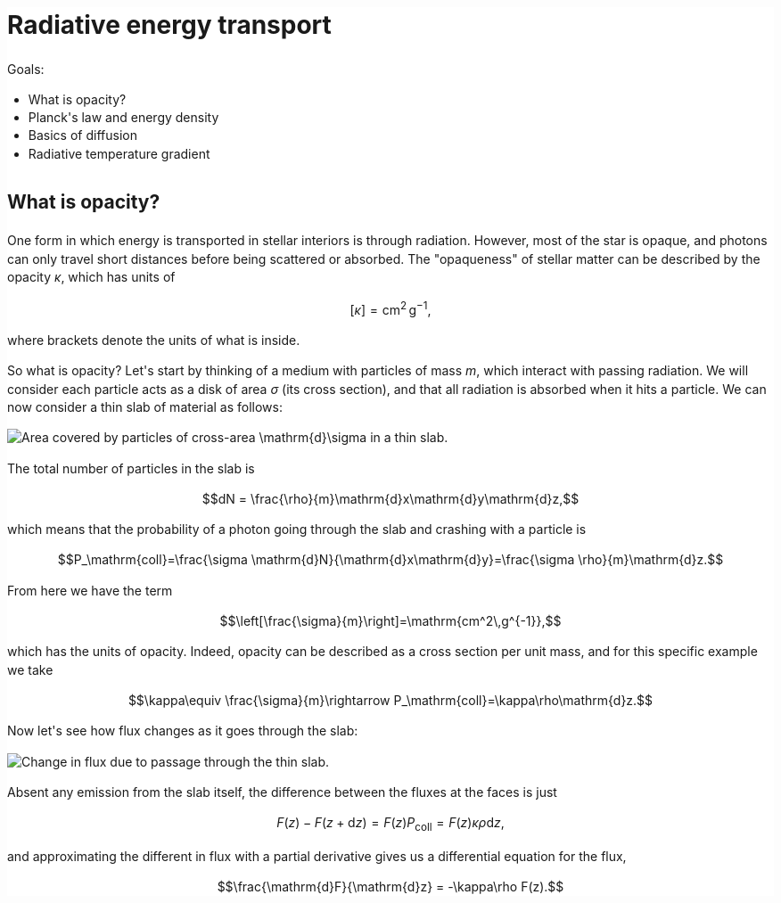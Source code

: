 # Radiative energy transport

Goals:

- What is opacity?
- Planck's law and energy density
- Basics of diffusion
- Radiative temperature gradient

## What is opacity?

One form in which energy is transported in stellar interiors is through radiation. However, most of the star is opaque, and photons can only travel short distances before being scattered or absorbed. The "opaqueness" of stellar matter can be described by the opacity $\kappa$, which has units of

$$[\kappa]=\mathrm{cm^{2}\,g^{-1}},$$

where brackets denote the units of what is inside.

So what is opacity? Let's start by thinking of a medium with particles of mass $m$, which interact with passing radiation. We will consider each particle acts as a disk of area $\sigma$ (its cross section), and that all radiation is absorbed when it hits a particle. We can now consider a thin slab of material as follows:

![Area covered by particles of cross-area $\mathrm{d}\sigma$ in a thin slab.](assets/5_radiative/opacity.svg)

The total number of particles in the slab is

$$dN = \frac{\rho}{m}\mathrm{d}x\mathrm{d}y\mathrm{d}z,$$

which means that the probability of a photon going through the slab and crashing with a particle is

$$P_\mathrm{coll}=\frac{\sigma \mathrm{d}N}{\mathrm{d}x\mathrm{d}y}=\frac{\sigma \rho}{m}\mathrm{d}z.$$

From here we have the term

$$\left[\frac{\sigma}{m}\right]=\mathrm{cm^2\,g^{-1}},$$

which has the units of opacity. Indeed, opacity can be described as a cross section per unit mass, and for this specific example we take

$$\kappa\equiv \frac{\sigma}{m}\rightarrow P_\mathrm{coll}=\kappa\rho\mathrm{d}z.$$

Now let's see how flux changes as it goes through the slab:

 
![Change in flux due to passage through the thin slab.](assets/5_radiative/flux.svg)

Absent any emission from the slab itself, the difference between the fluxes at the faces is just

$$F(z)-F(z+\mathrm{d}z)=F(z)P_\mathrm{coll}=F(z)\kappa\rho\mathrm{d}z,$$

and approximating the different in flux with a partial derivative gives us a differential equation for the flux,

$$\frac{\mathrm{d}F}{\mathrm{d}z} = -\kappa\rho F(z).$$
